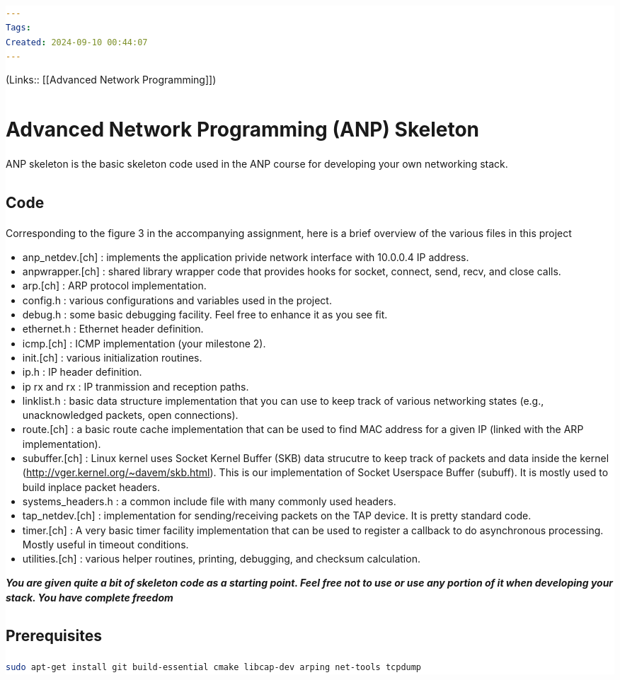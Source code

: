 ```yaml
---
Tags: 
Created: 2024-09-10 00:44:07
---
```

(Links:: [[Advanced Network Programming]])
# Advanced Network Programming (ANP) Skeleton 

ANP skeleton is the basic skeleton code used in the ANP course for developing your 
own networking stack. 

## Code 
Corresponding to the figure 3 in the accompanying assignment, here is a brief 
overview of the various files in this project 

  * anp_netdev.[ch] : implements the application privide network interface with 10.0.0.4 IP address. 
  * anpwrapper.[ch] : shared library wrapper code that provides hooks for socket, connect, send, recv, and close calls. 
  * arp.[ch] : ARP protocol implementation. 
  * config.h : various configurations and variables used in the project.
  * debug.h : some basic debugging facility. Feel free to enhance it as you see fit. 
  * ethernet.h : Ethernet header definition. 
  * icmp.[ch] : ICMP implementation (your milestone 2). 
  * init.[ch] : various initialization routines. 
  * ip.h : IP header definition. 
  * ip rx and rx : IP tranmission and reception paths. 
  * linklist.h : basic data structure implementation that you can use to keep track of various networking states (e.g., unacknowledged packets, open connections).
  * route.[ch] : a basic route cache implementation that can be used to find MAC address for a given IP (linked with the ARP implementation).
  * subuffer.[ch] : Linux kernel uses Socket Kernel Buffer (SKB) data strucutre to keep track of packets and data inside the kernel (http://vger.kernel.org/~davem/skb.html). This is our implementation of Socket Userspace Buffer (subuff). It is mostly used to build inplace packet headers.
  * systems_headers.h : a common include file with many commonly used headers. 
  * tap_netdev.[ch] : implementation for sending/receiving packets on the TAP device. It is pretty standard code. 
  * timer.[ch] : A very basic timer facility implementation that can be used to register a callback to do asynchronous processing. Mostly useful in timeout conditions. 
  * utilities.[ch] : various helper routines, printing, debugging, and checksum calculation.


***You are given quite a bit of skeleton code as a starting point. 
Feel free not to use or use any portion of it when developing your stack. 
You have complete freedom*** 
  
## Prerequisites

```bash
sudo apt-get install git build-essential cmake libcap-dev arping net-tools tcpdump 
``` 
